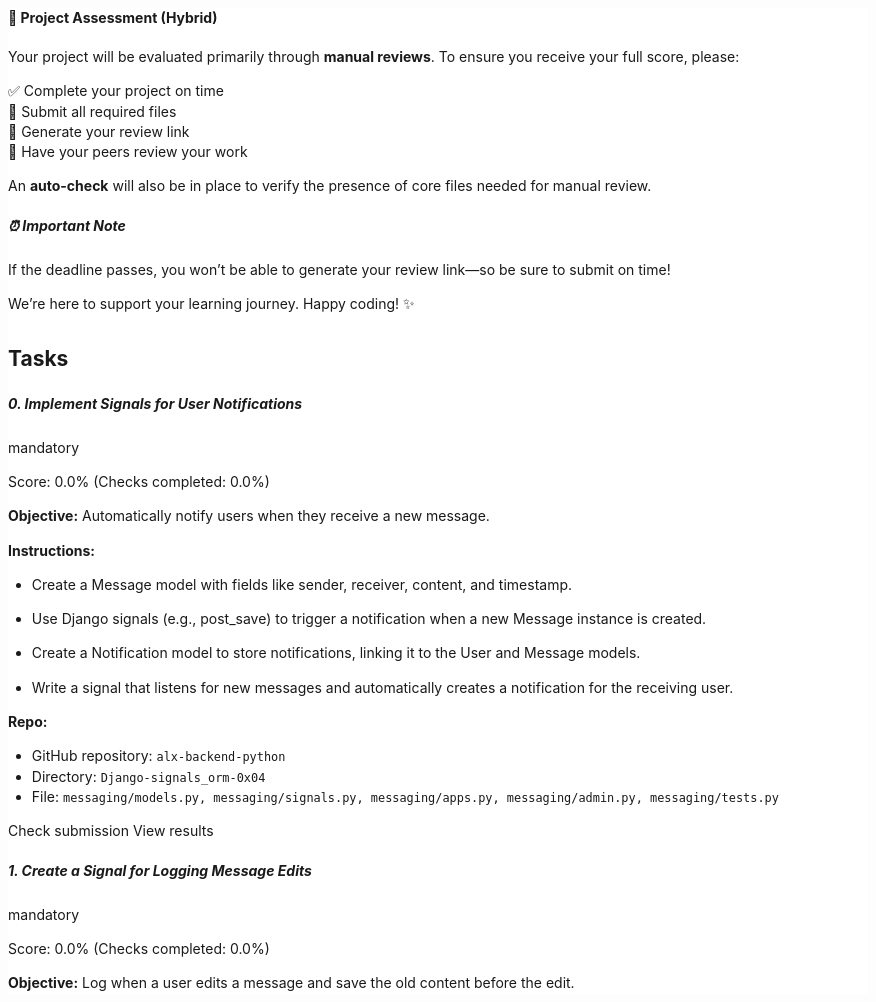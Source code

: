 #### 📝 Project Assessment (Hybrid)

Your project will be evaluated primarily through **manual reviews**. To ensure you receive your full score, please:

✅ Complete your project on time  
📄 Submit all required files  
🔗 Generate your review link  
👥 Have your peers review your work

An **auto-check** will also be in place to verify the presence of core files needed for manual review.

##### ⏰ Important Note

If the deadline passes, you won’t be able to generate your review link—so be sure to submit on time!

We’re here to support your learning journey. Happy coding! ✨

## Tasks

##### 0\. Implement Signals for User Notifications

mandatory

Score: 0.0% (Checks completed: 0.0%)

**Objective:** Automatically notify users when they receive a new message.

**Instructions:**

-   Create a Message model with fields like sender, receiver, content, and timestamp.
    
-   Use Django signals (e.g., post\_save) to trigger a notification when a new Message instance is created.
    
-   Create a Notification model to store notifications, linking it to the User and Message models.
    
-   Write a signal that listens for new messages and automatically creates a notification for the receiving user.
    

**Repo:**

-   GitHub repository: `alx-backend-python`
-   Directory: `Django-signals_orm-0x04`
-   File: `messaging/models.py, messaging/signals.py, messaging/apps.py, messaging/admin.py, messaging/tests.py`

Check submission View results

##### 1\. Create a Signal for Logging Message Edits

mandatory

Score: 0.0% (Checks completed: 0.0%)

**Objective:** Log when a user edits a message and save the old content before the edit.
